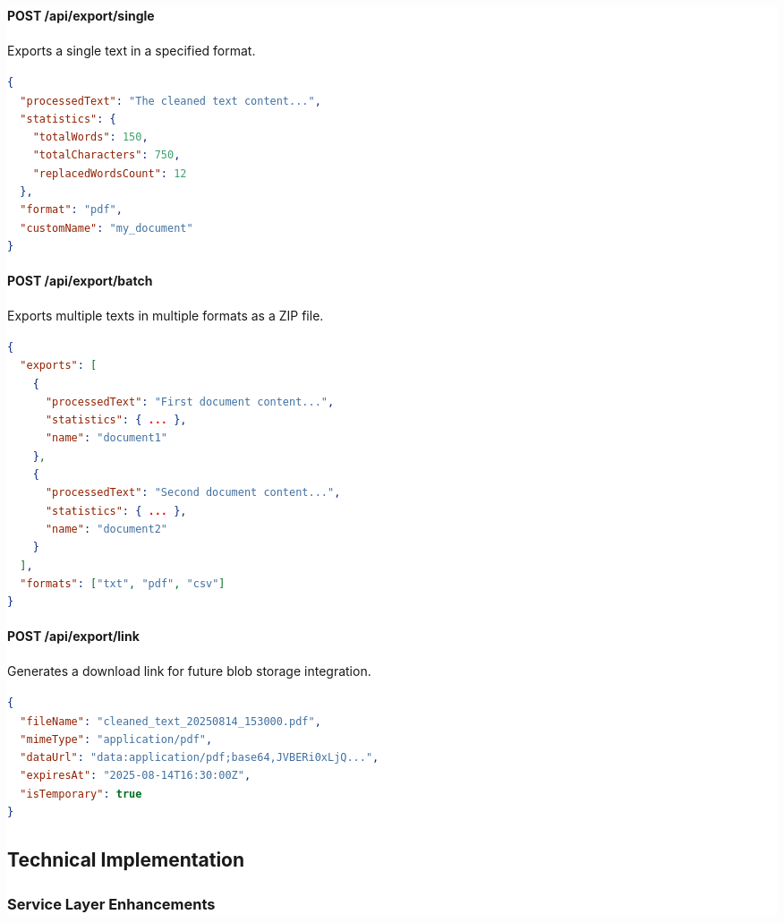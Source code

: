#### POST /api/export/single
Exports a single text in a specified format.

```json
{
  "processedText": "The cleaned text content...",
  "statistics": {
    "totalWords": 150,
    "totalCharacters": 750,
    "replacedWordsCount": 12
  },
  "format": "pdf",
  "customName": "my_document"
}
```

#### POST /api/export/batch
Exports multiple texts in multiple formats as a ZIP file.

```json
{
  "exports": [
    {
      "processedText": "First document content...",
      "statistics": { ... },
      "name": "document1"
    },
    {
      "processedText": "Second document content...",
      "statistics": { ... },
      "name": "document2"
    }
  ],
  "formats": ["txt", "pdf", "csv"]
}
```

#### POST /api/export/link
Generates a download link for future blob storage integration.

```json
{
  "fileName": "cleaned_text_20250814_153000.pdf",
  "mimeType": "application/pdf",
  "dataUrl": "data:application/pdf;base64,JVBERi0xLjQ...",
  "expiresAt": "2025-08-14T16:30:00Z",
  "isTemporary": true
}
```

## Technical Implementation

### Service Layer Enhancements
